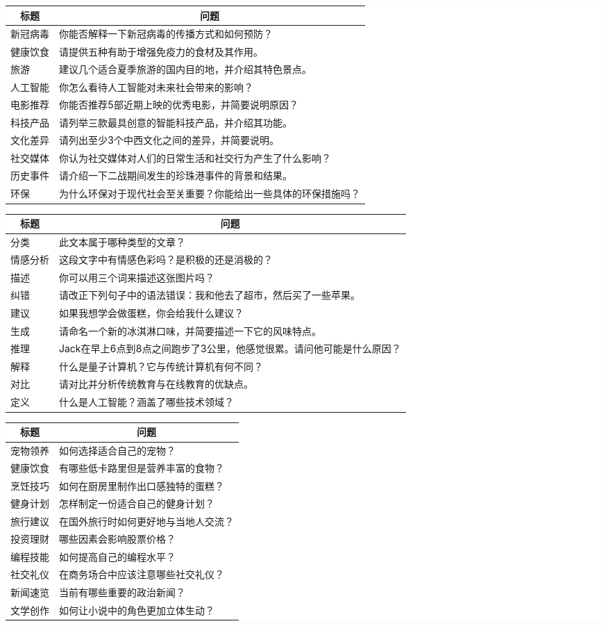 |标题|问题|
|---|---|
|新冠病毒|你能否解释一下新冠病毒的传播方式和如何预防？|
|健康饮食|请提供五种有助于增强免疫力的食材及其作用。|
|旅游|建议几个适合夏季旅游的国内目的地，并介绍其特色景点。|
|人工智能|你怎么看待人工智能对未来社会带来的影响？|
|电影推荐|你能否推荐5部近期上映的优秀电影，并简要说明原因？|
|科技产品|请列举三款最具创意的智能科技产品，并介绍其功能。|
|文化差异|请列出至少3个中西文化之间的差异，并简要说明。|
|社交媒体|你认为社交媒体对人们的日常生活和社交行为产生了什么影响？|
|历史事件|请介绍一下二战期间发生的珍珠港事件的背景和结果。|
|环保|为什么环保对于现代社会至关重要？你能给出一些具体的环保措施吗？|

| 标题 | 问题 |
| --- | --- |
| 分类 | 此文本属于哪种类型的文章？ |
| 情感分析 | 这段文字中有情感色彩吗？是积极的还是消极的？ |
| 描述 | 你可以用三个词来描述这张图片吗？ |
| 纠错 | 请改正下列句子中的语法错误：我和他去了超市，然后买了一些苹果。 |
| 建议 | 如果我想学会做蛋糕，你会给我什么建议？ |
| 生成 | 请命名一个新的冰淇淋口味，并简要描述一下它的风味特点。 |
| 推理 | Jack在早上6点到8点之间跑步了3公里，他感觉很累。请问他可能是什么原因？ |
| 解释 | 什么是量子计算机？它与传统计算机有何不同？ |
| 对比 | 请对比并分析传统教育与在线教育的优缺点。 |
| 定义 | 什么是人工智能？涵盖了哪些技术领域？ |

| 标题 | 问题 |
| --- | --- |
| 宠物领养 | 如何选择适合自己的宠物？|
| 健康饮食 | 有哪些低卡路里但是营养丰富的食物？|
| 烹饪技巧 | 如何在厨房里制作出口感独特的蛋糕？|
| 健身计划 | 怎样制定一份适合自己的健身计划？|
| 旅行建议 | 在国外旅行时如何更好地与当地人交流？|
| 投资理财 | 哪些因素会影响股票价格？|
| 编程技能 | 如何提高自己的编程水平？|
| 社交礼仪 | 在商务场合中应该注意哪些社交礼仪？|
| 新闻速览 | 当前有哪些重要的政治新闻？|
| 文学创作 | 如何让小说中的角色更加立体生动？|
